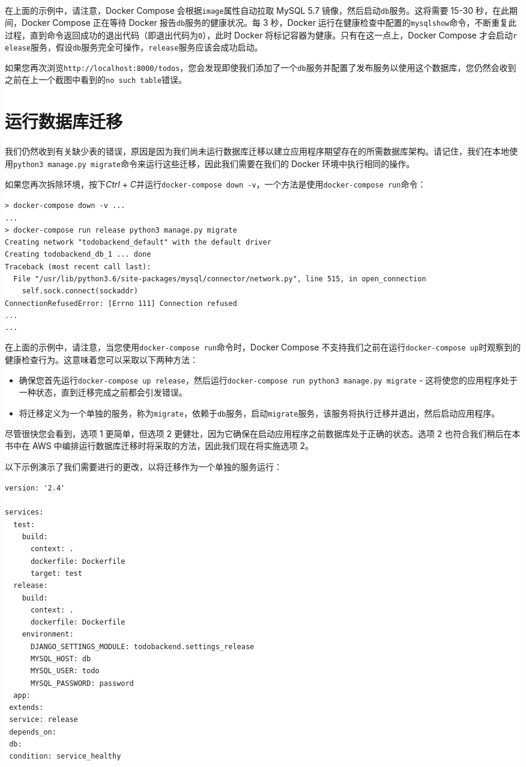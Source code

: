 ```
```

在上面的示例中，请注意，Docker Compose 会根据`image`属性自动拉取 MySQL 5.7 镜像，然后启动`db`服务。这将需要 15-30 秒，在此期间，Docker Compose 正在等待 Docker 报告`db`服务的健康状况。每 3 秒，Docker 运行在健康检查中配置的`mysqlshow`命令，不断重复此过程，直到命令返回成功的退出代码（即退出代码为`0`），此时 Docker 将标记容器为健康。只有在这一点上，Docker Compose 才会启动`release`服务，假设`db`服务完全可操作，`release`服务应该会成功启动。

如果您再次浏览`http://localhost:8000/todos`，您会发现即使我们添加了一个`db`服务并配置了发布服务以使用这个数据库，您仍然会收到之前在上一个截图中看到的`no such table`错误。

# 运行数据库迁移

我们仍然收到有关缺少表的错误，原因是因为我们尚未运行数据库迁移以建立应用程序期望存在的所需数据库架构。请记住，我们在本地使用`python3 manage.py migrate`命令来运行这些迁移，因此我们需要在我们的 Docker 环境中执行相同的操作。

如果您再次拆除环境，按下*Ctrl* + *C*并运行`docker-compose down -v`，一个方法是使用`docker-compose run`命令：

```
> docker-compose down -v ...
...
> docker-compose run release python3 manage.py migrate
Creating network "todobackend_default" with the default driver
Creating todobackend_db_1 ... done
Traceback (most recent call last):
  File "/usr/lib/python3.6/site-packages/mysql/connector/network.py", line 515, in open_connection
    self.sock.connect(sockaddr)
ConnectionRefusedError: [Errno 111] Connection refused
...
...
```

在上面的示例中，请注意，当您使用`docker-compose run`命令时，Docker Compose 不支持我们之前在运行`docker-compose up`时观察到的健康检查行为。这意味着您可以采取以下两种方法：

+   确保您首先运行`docker-compose up release`，然后运行`docker-compose run python3 manage.py migrate` - 这将使您的应用程序处于一种状态，直到迁移完成之前都会引发错误。

+   将迁移定义为一个单独的服务，称为`migrate`，依赖于`db`服务，启动`migrate`服务，该服务将执行迁移并退出，然后启动应用程序。

尽管很快您会看到，选项 1 更简单，但选项 2 更健壮，因为它确保在启动应用程序之前数据库处于正确的状态。选项 2 也符合我们稍后在本书中在 AWS 中编排运行数据库迁移时将采取的方法，因此我们现在将实施选项 2。

以下示例演示了我们需要进行的更改，以将迁移作为一个单独的服务运行：

```
version: '2.4'

services:
  test:
    build:
      context: .
      dockerfile: Dockerfile
      target: test
  release:
    build:
      context: .
      dockerfile: Dockerfile
    environment:
      DJANGO_SETTINGS_MODULE: todobackend.settings_release
      MYSQL_HOST: db
      MYSQL_USER: todo
      MYSQL_PASSWORD: password
  app:
 extends:
 service: release
 depends_on:
 db:
 condition: service_healthy
```